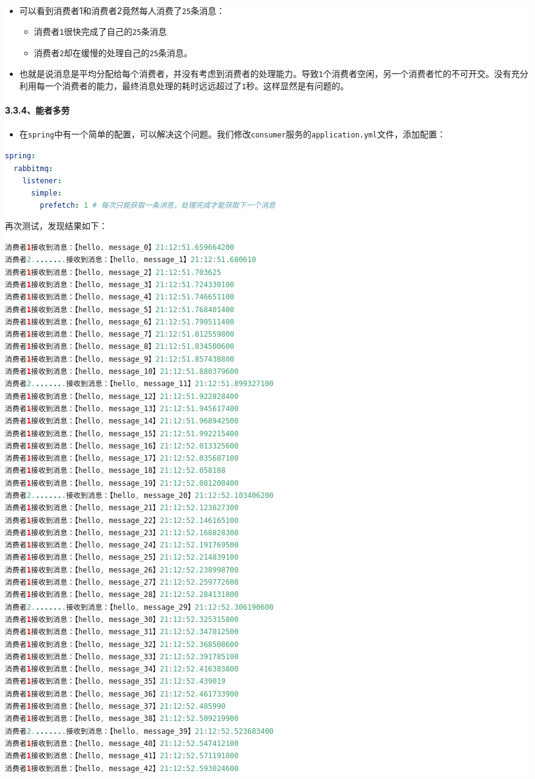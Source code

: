- 可以看到消费者1和消费者2竟然每人消费了`25`条消息：

  - 消费者`1`很快完成了自己的`25`条消息

  - 消费者`2`却在缓慢的处理自己的`25`条消息。

- 也就是说消息是平均分配给每个消费者，并没有考虑到消费者的处理能力。导致`1`个消费者空闲，另一个消费者忙的不可开交。没有充分利用每一个消费者的能力，最终消息处理的耗时远远超过了`1`秒。这样显然是有问题的。



#### 3.3.4、能者多劳

- 在`spring`中有一个简单的配置，可以解决这个问题。我们修改`consumer`服务的`application.yml`文件，添加配置：

```yaml
spring:
  rabbitmq:
    listener:
      simple:
        prefetch: 1 # 每次只能获取一条消息，处理完成才能获取下一个消息
```

再次测试，发现结果如下：
```java
消费者1接收到消息：【hello, message_0】21:12:51.659664200
消费者2........接收到消息：【hello, message_1】21:12:51.680610
消费者1接收到消息：【hello, message_2】21:12:51.703625
消费者1接收到消息：【hello, message_3】21:12:51.724330100
消费者1接收到消息：【hello, message_4】21:12:51.746651100
消费者1接收到消息：【hello, message_5】21:12:51.768401400
消费者1接收到消息：【hello, message_6】21:12:51.790511400
消费者1接收到消息：【hello, message_7】21:12:51.812559800
消费者1接收到消息：【hello, message_8】21:12:51.834500600
消费者1接收到消息：【hello, message_9】21:12:51.857438800
消费者1接收到消息：【hello, message_10】21:12:51.880379600
消费者2........接收到消息：【hello, message_11】21:12:51.899327100
消费者1接收到消息：【hello, message_12】21:12:51.922828400
消费者1接收到消息：【hello, message_13】21:12:51.945617400
消费者1接收到消息：【hello, message_14】21:12:51.968942500
消费者1接收到消息：【hello, message_15】21:12:51.992215400
消费者1接收到消息：【hello, message_16】21:12:52.013325600
消费者1接收到消息：【hello, message_17】21:12:52.035687100
消费者1接收到消息：【hello, message_18】21:12:52.058188
消费者1接收到消息：【hello, message_19】21:12:52.081208400
消费者2........接收到消息：【hello, message_20】21:12:52.103406200
消费者1接收到消息：【hello, message_21】21:12:52.123827300
消费者1接收到消息：【hello, message_22】21:12:52.146165100
消费者1接收到消息：【hello, message_23】21:12:52.168828300
消费者1接收到消息：【hello, message_24】21:12:52.191769500
消费者1接收到消息：【hello, message_25】21:12:52.214839100
消费者1接收到消息：【hello, message_26】21:12:52.238998700
消费者1接收到消息：【hello, message_27】21:12:52.259772600
消费者1接收到消息：【hello, message_28】21:12:52.284131800
消费者2........接收到消息：【hello, message_29】21:12:52.306190600
消费者1接收到消息：【hello, message_30】21:12:52.325315800
消费者1接收到消息：【hello, message_31】21:12:52.347012500
消费者1接收到消息：【hello, message_32】21:12:52.368508600
消费者1接收到消息：【hello, message_33】21:12:52.391785100
消费者1接收到消息：【hello, message_34】21:12:52.416383800
消费者1接收到消息：【hello, message_35】21:12:52.439019
消费者1接收到消息：【hello, message_36】21:12:52.461733900
消费者1接收到消息：【hello, message_37】21:12:52.485990
消费者1接收到消息：【hello, message_38】21:12:52.509219900
消费者2........接收到消息：【hello, message_39】21:12:52.523683400
消费者1接收到消息：【hello, message_40】21:12:52.547412100
消费者1接收到消息：【hello, message_41】21:12:52.571191800
消费者1接收到消息：【hello, message_42】21:12:52.593024600
```